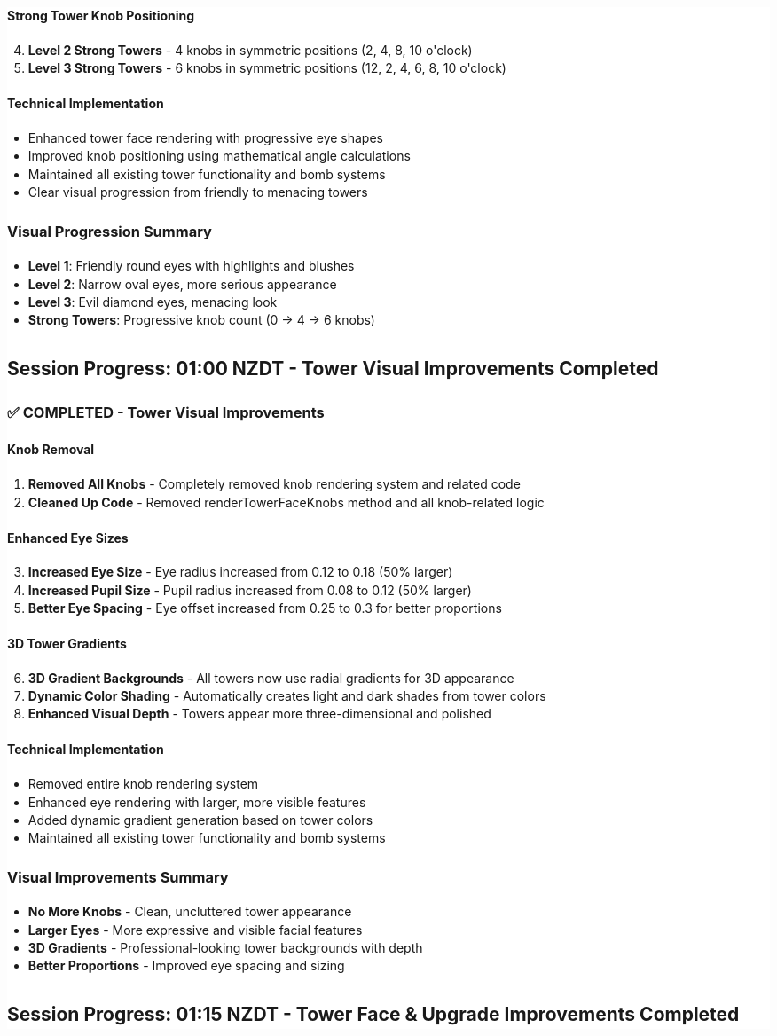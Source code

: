 #### Strong Tower Knob Positioning
4. **Level 2 Strong Towers** - 4 knobs in symmetric positions (2, 4, 8, 10 o'clock)
5. **Level 3 Strong Towers** - 6 knobs in symmetric positions (12, 2, 4, 6, 8, 10 o'clock)

#### Technical Implementation
- Enhanced tower face rendering with progressive eye shapes
- Improved knob positioning using mathematical angle calculations
- Maintained all existing tower functionality and bomb systems
- Clear visual progression from friendly to menacing towers

### Visual Progression Summary
- **Level 1**: Friendly round eyes with highlights and blushes
- **Level 2**: Narrow oval eyes, more serious appearance
- **Level 3**: Evil diamond eyes, menacing look
- **Strong Towers**: Progressive knob count (0 → 4 → 6 knobs)

## Session Progress: 01:00 NZDT - Tower Visual Improvements Completed

### ✅ COMPLETED - Tower Visual Improvements

#### Knob Removal
1. **Removed All Knobs** - Completely removed knob rendering system and related code
2. **Cleaned Up Code** - Removed renderTowerFaceKnobs method and all knob-related logic

#### Enhanced Eye Sizes
3. **Increased Eye Size** - Eye radius increased from 0.12 to 0.18 (50% larger)
4. **Increased Pupil Size** - Pupil radius increased from 0.08 to 0.12 (50% larger)
5. **Better Eye Spacing** - Eye offset increased from 0.25 to 0.3 for better proportions

#### 3D Tower Gradients
6. **3D Gradient Backgrounds** - All towers now use radial gradients for 3D appearance
7. **Dynamic Color Shading** - Automatically creates light and dark shades from tower colors
8. **Enhanced Visual Depth** - Towers appear more three-dimensional and polished

#### Technical Implementation
- Removed entire knob rendering system
- Enhanced eye rendering with larger, more visible features
- Added dynamic gradient generation based on tower colors
- Maintained all existing tower functionality and bomb systems

### Visual Improvements Summary
- **No More Knobs** - Clean, uncluttered tower appearance
- **Larger Eyes** - More expressive and visible facial features
- **3D Gradients** - Professional-looking tower backgrounds with depth
- **Better Proportions** - Improved eye spacing and sizing

## Session Progress: 01:15 NZDT - Tower Face & Upgrade Improvements Completed

